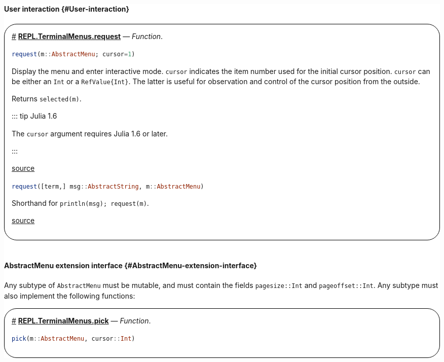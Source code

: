#### User interaction {#User-interaction}
<div style='border-width:1px; border-style:solid; border-color:black; padding: 1em; border-radius: 25px;'>
<a id='REPL.TerminalMenus.request' href='#REPL.TerminalMenus.request'>#</a>&nbsp;<b><u>REPL.TerminalMenus.request</u></b> &mdash; <i>Function</i>.




```julia
request(m::AbstractMenu; cursor=1)
```


Display the menu and enter interactive mode. `cursor` indicates the item number used for the initial cursor position. `cursor` can be either an `Int` or a `RefValue{Int}`. The latter is useful for observation and control of the cursor position from the outside.

Returns `selected(m)`.

::: tip Julia 1.6

The `cursor` argument requires Julia 1.6 or later.

:::


[source](https://github.com/JuliaLang/julia/blob/d0ea96fb3beee191e4f46c76ae048c5a0ef4a3a8/stdlib/REPL/src/TerminalMenus/AbstractMenu.jl#L166-L178)



```julia
request([term,] msg::AbstractString, m::AbstractMenu)
```


Shorthand for `println(msg); request(m)`.


[source](https://github.com/JuliaLang/julia/blob/d0ea96fb3beee191e4f46c76ae048c5a0ef4a3a8/stdlib/REPL/src/TerminalMenus/AbstractMenu.jl#L250-L254)

</div>
<br>

#### AbstractMenu extension interface {#AbstractMenu-extension-interface}

Any subtype of `AbstractMenu` must be mutable, and must contain the fields `pagesize::Int` and `pageoffset::Int`. Any subtype must also implement the following functions:
<div style='border-width:1px; border-style:solid; border-color:black; padding: 1em; border-radius: 25px;'>
<a id='REPL.TerminalMenus.pick' href='#REPL.TerminalMenus.pick'>#</a>&nbsp;<b><u>REPL.TerminalMenus.pick</u></b> &mdash; <i>Function</i>.




```julia
pick(m::AbstractMenu, cursor::Int)
```

